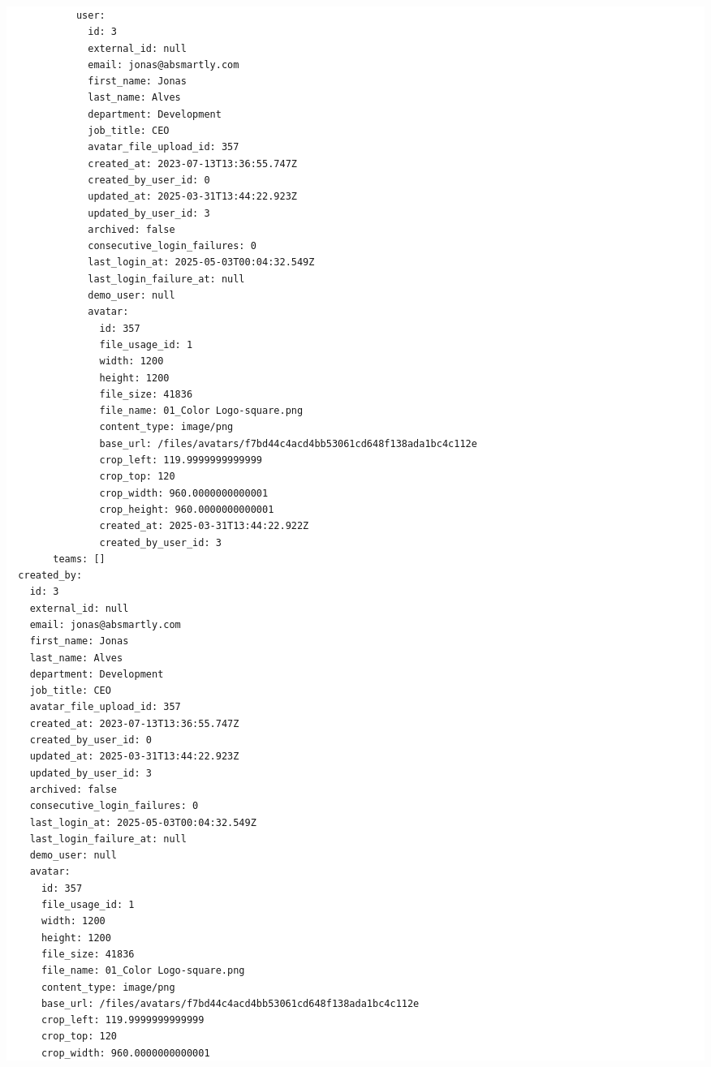                 user:
                  id: 3
                  external_id: null
                  email: jonas@absmartly.com
                  first_name: Jonas
                  last_name: Alves
                  department: Development
                  job_title: CEO
                  avatar_file_upload_id: 357
                  created_at: 2023-07-13T13:36:55.747Z
                  created_by_user_id: 0
                  updated_at: 2025-03-31T13:44:22.923Z
                  updated_by_user_id: 3
                  archived: false
                  consecutive_login_failures: 0
                  last_login_at: 2025-05-03T00:04:32.549Z
                  last_login_failure_at: null
                  demo_user: null
                  avatar:
                    id: 357
                    file_usage_id: 1
                    width: 1200
                    height: 1200
                    file_size: 41836
                    file_name: 01_Color Logo-square.png
                    content_type: image/png
                    base_url: /files/avatars/f7bd44c4acd4bb53061cd648f138ada1bc4c112e
                    crop_left: 119.9999999999999
                    crop_top: 120
                    crop_width: 960.0000000000001
                    crop_height: 960.0000000000001
                    created_at: 2025-03-31T13:44:22.922Z
                    created_by_user_id: 3
            teams: []
      created_by:
        id: 3
        external_id: null
        email: jonas@absmartly.com
        first_name: Jonas
        last_name: Alves
        department: Development
        job_title: CEO
        avatar_file_upload_id: 357
        created_at: 2023-07-13T13:36:55.747Z
        created_by_user_id: 0
        updated_at: 2025-03-31T13:44:22.923Z
        updated_by_user_id: 3
        archived: false
        consecutive_login_failures: 0
        last_login_at: 2025-05-03T00:04:32.549Z
        last_login_failure_at: null
        demo_user: null
        avatar:
          id: 357
          file_usage_id: 1
          width: 1200
          height: 1200
          file_size: 41836
          file_name: 01_Color Logo-square.png
          content_type: image/png
          base_url: /files/avatars/f7bd44c4acd4bb53061cd648f138ada1bc4c112e
          crop_left: 119.9999999999999
          crop_top: 120
          crop_width: 960.0000000000001